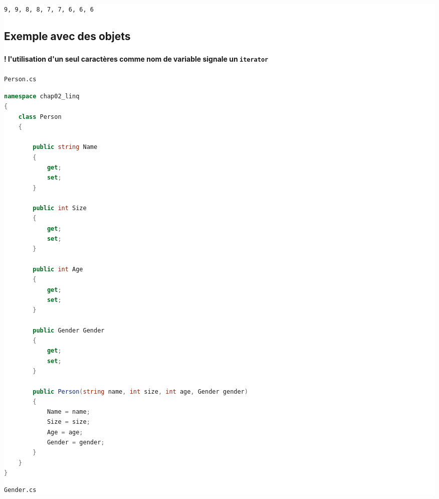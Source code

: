 ```bash
9, 9, 8, 8, 7, 7, 6, 6, 6
```

## Exemple avec des objets

#### ! l'utilisation d'un seul caractères comme nom de variable signale un `iterator`

`Person.cs`

```csharp
namespace chap02_linq
{
    class Person
    {

        public string Name
        {
            get;
            set;
        }

        public int Size
        {
            get;
            set;
        }

        public int Age
        {
            get;
            set;
        }

        public Gender Gender
        {
            get;
            set;
        }

        public Person(string name, int size, int age, Gender gender)
        {
            Name = name;
            Size = size;
            Age = age;
            Gender = gender;
        }
    }
}
```

`Gender.cs`

